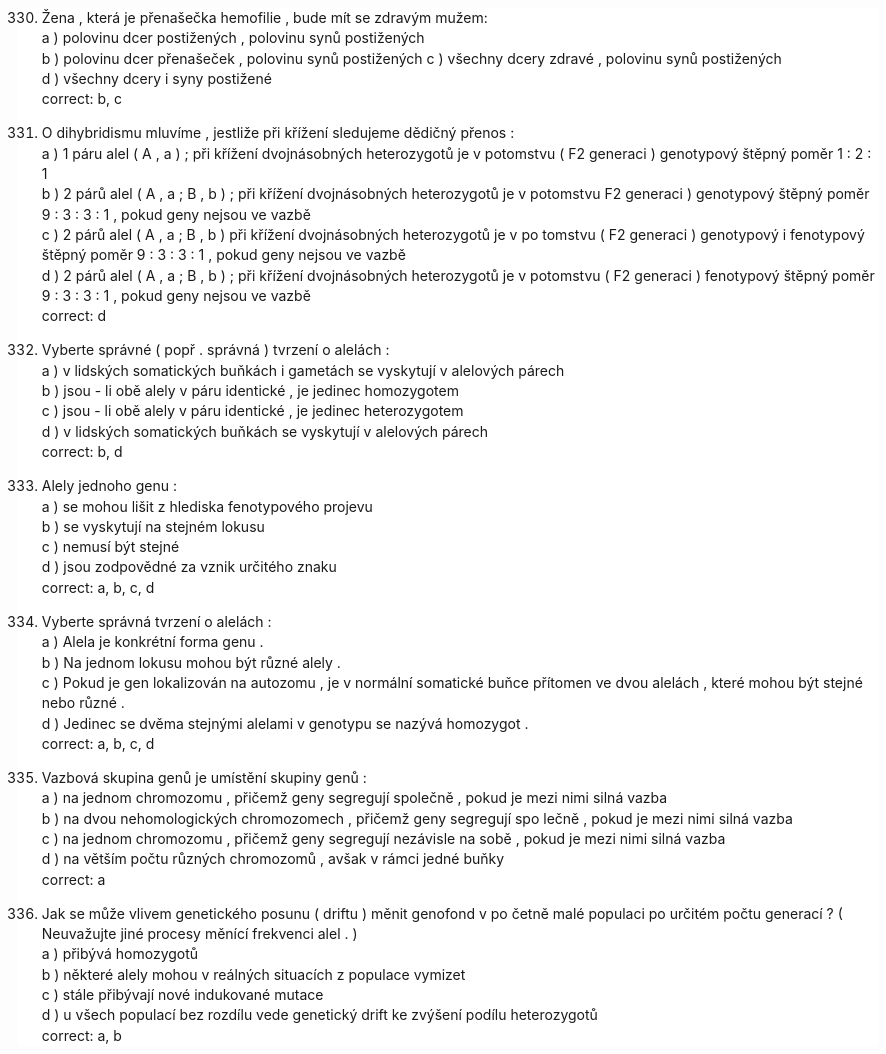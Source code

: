 330. Žena , která je přenašečka hemofilie , bude mít se zdravým mužem:  
a ) polovinu dcer postižených , polovinu synů postižených  
b ) polovinu dcer přenašeček , polovinu synů postižených c ) všechny dcery zdravé , polovinu synů postižených  
d ) všechny dcery i syny postižené  
correct: b, c  
  
331. O dihybridismu mluvíme , jestliže při křížení sledujeme dědičný přenos :  
a ) 1 páru alel ( A , a ) ; při křížení dvojnásobných heterozygotů je v potomstvu ( F2 generaci ) genotypový štěpný poměr 1 : 2 : 1  
b ) 2 párů alel ( A , a ; B , b ) ; při křížení dvojnásobných heterozygotů je v potomstvu F2 generaci ) genotypový štěpný poměr 9 : 3 : 3 : 1 , pokud geny nejsou ve vazbě  
c ) 2 párů alel ( A , a ; B , b ) při křížení dvojnásobných heterozygotů je v po tomstvu ( F2 generaci ) genotypový i fenotypový štěpný poměr 9 : 3 : 3 : 1 , pokud geny nejsou ve vazbě  
d ) 2 párů alel ( A , a ; B , b ) ; při křížení dvojnásobných heterozygotů je v potomstvu ( F2 generaci ) fenotypový štěpný poměr 9 : 3 : 3 : 1 , pokud geny nejsou ve vazbě  
correct: d  
  
332. Vyberte správné ( popř . správná ) tvrzení o alelách :  
a ) v lidských somatických buňkách i gametách se vyskytují v alelových párech  
b ) jsou - li obě alely v páru identické , je jedinec homozygotem  
c ) jsou - li obě alely v páru identické , je jedinec heterozygotem  
d ) v lidských somatických buňkách se vyskytují v alelových párech  
correct: b, d  
  
333. Alely jednoho genu :  
a ) se mohou lišit z hlediska fenotypového projevu  
b ) se vyskytují na stejném lokusu  
c ) nemusí být stejné  
d ) jsou zodpovědné za vznik určitého znaku  
correct: a, b, c, d  
  
334. Vyberte správná tvrzení o alelách :  
a ) Alela je konkrétní forma genu .  
b ) Na jednom lokusu mohou být různé alely .  
c ) Pokud je gen lokalizován na autozomu , je v normální somatické buňce přítomen ve dvou alelách , které mohou být stejné nebo různé .  
d ) Jedinec se dvěma stejnými alelami v genotypu se nazývá homozygot .  
correct: a, b, c, d  
  
335. Vazbová skupina genů je umístění skupiny genů :  
a ) na jednom chromozomu , přičemž geny segregují společně , pokud je mezi nimi silná vazba  
b ) na dvou nehomologických chromozomech , přičemž geny segregují spo lečně , pokud je mezi nimi silná vazba  
c ) na jednom chromozomu , přičemž geny segregují nezávisle na sobě , pokud je mezi nimi silná vazba  
d ) na větším počtu různých chromozomů , avšak v rámci jedné buňky  
correct: a  
  
336. Jak se může vlivem genetického posunu ( driftu ) měnit genofond v po četně malé populaci po určitém počtu generací ? ( Neuvažujte jiné procesy měnící frekvenci alel . )  
a ) přibývá homozygotů  
b ) některé alely mohou v reálných situacích z populace vymizet  
c ) stále přibývají nové indukované mutace  
d ) u všech populací bez rozdílu vede genetický drift ke zvýšení podílu heterozygotů  
correct: a, b  
  